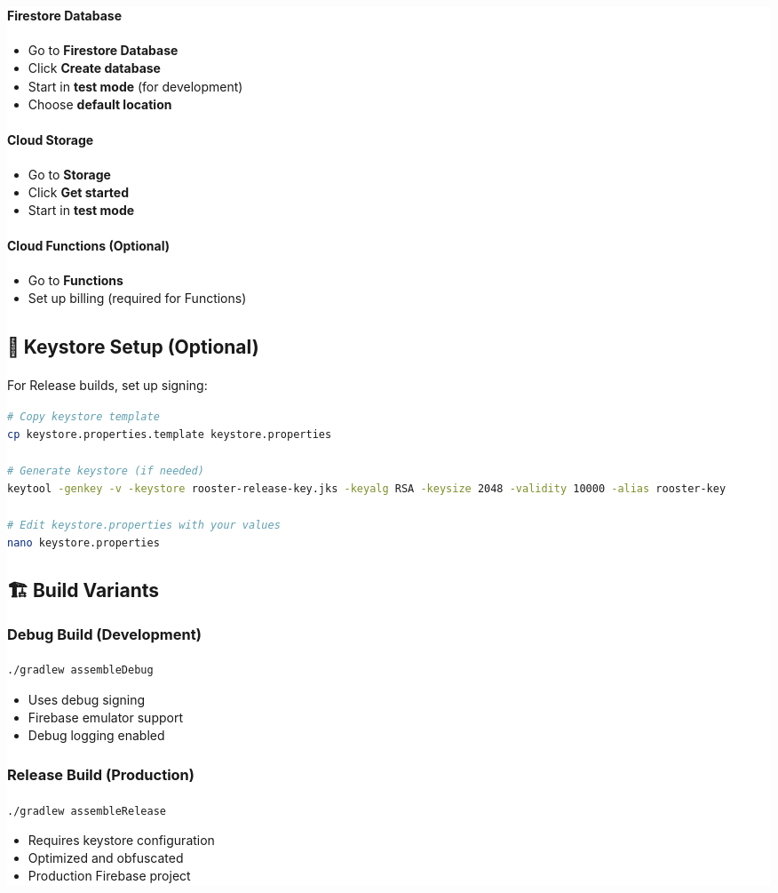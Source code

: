 #### Firestore Database

- Go to **Firestore Database**
- Click **Create database**
- Start in **test mode** (for development)
- Choose **default location**

#### Cloud Storage

- Go to **Storage**
- Click **Get started**
- Start in **test mode**

#### Cloud Functions (Optional)

- Go to **Functions**
- Set up billing (required for Functions)

## 🔑 **Keystore Setup (Optional)**

For Release builds, set up signing:

```bash
# Copy keystore template
cp keystore.properties.template keystore.properties

# Generate keystore (if needed)
keytool -genkey -v -keystore rooster-release-key.jks -keyalg RSA -keysize 2048 -validity 10000 -alias rooster-key

# Edit keystore.properties with your values
nano keystore.properties
```

## 🏗️ **Build Variants**

### Debug Build (Development)

```bash
./gradlew assembleDebug
```

- Uses debug signing
- Firebase emulator support
- Debug logging enabled

### Release Build (Production)

```bash
./gradlew assembleRelease
```

- Requires keystore configuration
- Optimized and obfuscated
- Production Firebase project
